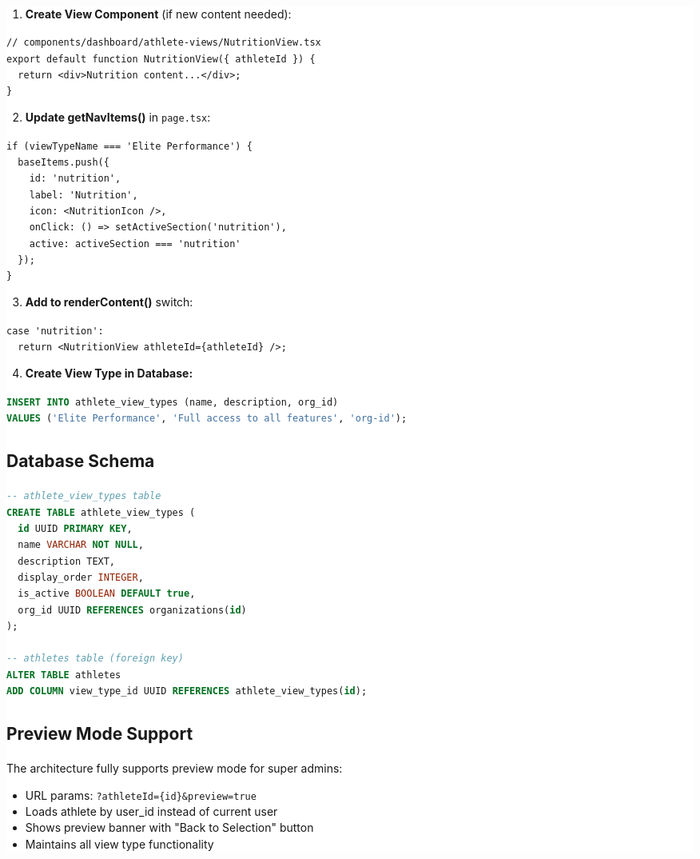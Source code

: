 1. **Create View Component** (if new content needed):
```tsx
// components/dashboard/athlete-views/NutritionView.tsx
export default function NutritionView({ athleteId }) {
  return <div>Nutrition content...</div>;
}
```

2. **Update getNavItems()** in `page.tsx`:
```tsx
if (viewTypeName === 'Elite Performance') {
  baseItems.push({
    id: 'nutrition',
    label: 'Nutrition',
    icon: <NutritionIcon />,
    onClick: () => setActiveSection('nutrition'),
    active: activeSection === 'nutrition'
  });
}
```

3. **Add to renderContent()** switch:
```tsx
case 'nutrition':
  return <NutritionView athleteId={athleteId} />;
```

4. **Create View Type in Database:**
```sql
INSERT INTO athlete_view_types (name, description, org_id)
VALUES ('Elite Performance', 'Full access to all features', 'org-id');
```

## Database Schema

```sql
-- athlete_view_types table
CREATE TABLE athlete_view_types (
  id UUID PRIMARY KEY,
  name VARCHAR NOT NULL,
  description TEXT,
  display_order INTEGER,
  is_active BOOLEAN DEFAULT true,
  org_id UUID REFERENCES organizations(id)
);

-- athletes table (foreign key)
ALTER TABLE athletes
ADD COLUMN view_type_id UUID REFERENCES athlete_view_types(id);
```

## Preview Mode Support

The architecture fully supports preview mode for super admins:
- URL params: `?athleteId={id}&preview=true`
- Loads athlete by user_id instead of current user
- Shows preview banner with "Back to Selection" button
- Maintains all view type functionality
